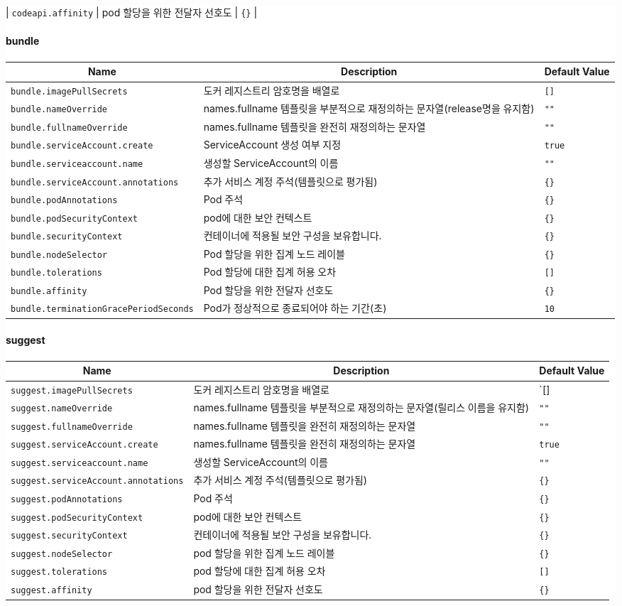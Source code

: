 | `codeapi.affinity`                   | pod 할당을 위한 전달자 선호도                                  | `{}`          |

#### bundle

| Name                                   | Description                                        | Default Value |
| -------------------------------------- | -------------------------------------------------- | ------------- |
| `bundle.imagePullSecrets`              | 도커 레지스트리 암호명을 배열로                                  | `[]`          |
| `bundle.nameOverride`                  | names.fullname 템플릿을 부분적으로 재정의하는 문자열(release명을 유지함) | `""`          |
| `bundle.fullnameOverride`              | names.fullname 템플릿을 완전히 재정의하는 문자열                  | `""`          |
| `bundle.serviceAccount.create`         | ServiceAccount 생성 여부 지정                            | `true`        |
| `bundle.serviceaccount.name`           | 생성할 ServiceAccount의 이름                             | `""`          |
| `bundle.serviceAccount.annotations`    | 추가 서비스 계정 주석(템플릿으로 평가됨)                            | `{}`          |
| `bundle.podAnnotations`                | Pod 주석                                             | `{}`          |
| `bundle.podSecurityContext`            | pod에 대한 보안 컨텍스트                                    | `{}`          |
| `bundle.securityContext`               | 컨테이너에 적용될 보안 구성을 보유합니다.                            | `{}`          |
| `bundle.nodeSelector`                  | Pod 할당을 위한 집계 노드 레이블                               | `{}`          |
| `bundle.tolerations`                   | Pod 할당에 대한 집계 허용 오차                                | `[]`          |
| `bundle.affinity`                      | Pod 할당을 위한 전달자 선호도                                 | `{}`          |
| `bundle.terminationGracePeriodSeconds` | Pod가 정상적으로 종료되어야 하는 기간(초)                          | `10`          |

#### suggest

| Name                                 | Description                                      | Default Value |
| ------------------------------------ | ------------------------------------------------ | ------------- |
| `suggest.imagePullSecrets`           | 도커 레지스트리 암호명을 배열로                                | \`\[]         |
| `suggest.nameOverride`               | names.fullname 템플릿을 부분적으로 재정의하는 문자열(릴리스 이름을 유지함) | `""`          |
| `suggest.fullnameOverride`           | names.fullname 템플릿을 완전히 재정의하는 문자열                | `""`          |
| `suggest.serviceAccount.create`      | names.fullname 템플릿을 완전히 재정의하는 문자열                | `true`        |
| `suggest.serviceaccount.name`        | 생성할 ServiceAccount의 이름                           | `""`          |
| `suggest.serviceAccount.annotations` | 추가 서비스 계정 주석(템플릿으로 평가됨)                          | `{}`          |
| `suggest.podAnnotations`             | Pod 주석                                           | `{}`          |
| `suggest.podSecurityContext`         | pod에 대한 보안 컨텍스트                                  | `{}`          |
| `suggest.securityContext`            | 컨테이너에 적용될 보안 구성을 보유합니다.                          | `{}`          |
| `suggest.nodeSelector`               | pod 할당을 위한 집계 노드 레이블                             | `{}`          |
| `suggest.tolerations`                | pod 할당에 대한 집계 허용 오차                              | `[]`          |
| `suggest.affinity`                   | pod 할당을 위한 전달자 선호도                               | `{}`          |
